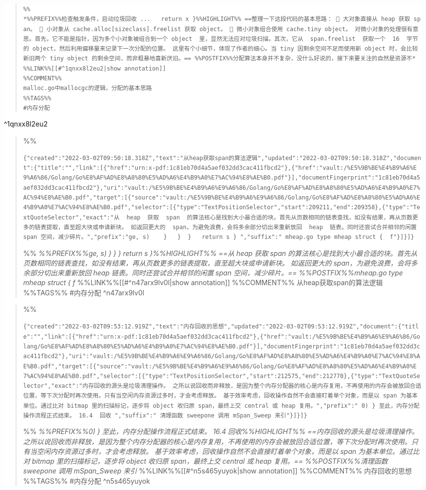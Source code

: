>```
>%%
>*%%PREFIX%%检查触发条件，启动垃圾回收 ...   return x }%%HIGHLIGHT%% ==整理一下这段代码的基本思路：  大对象直接从 heap 获取 span。  小对象从 cache.alloc[sizeclass].freelist 获取 object。  微小对象组合使用 cache.tiny object。 对微小对象的处理很有意思。首先，它不能是指针，因为多个小对象被组合到一个 object  里，显然无法应对垃圾扫描。其次，它从  span.freelist  获取一个  16  字节的 object，然后利用偏移量来记录下一次分配的位置。 这里有个小细节，体现了作者的细心。当 tiny 因剩余空间不足而使用新 object 时，会比较新旧两个 tiny object 的剩余空间，而非粗暴地喜新厌旧。== %%POSTFIX%%分配算法本身并不复杂，没什么好说的，接下来要关注的自然是资源不*
>%%LINK%%[[#^1qnxx8l2eu2|show annotation]]
>%%COMMENT%%
>malloc.go中mallocgc的逻辑，分配的基本思路
>%%TAGS%%
>#内存分配
^1qnxx8l2eu2


>%%
>```annotation-json
>{"created":"2022-03-02T09:50:18.318Z","text":"从heap获取span的算法逻辑","updated":"2022-03-02T09:50:18.318Z","document":{"title":"","link":[{"href":"urn:x-pdf:1c81eb70d4a5aef032dd3cac411fbcd2"},{"href":"vault:/%E5%9B%BE%E4%B9%A6%E9%A6%86/Golang/Go%E8%AF%AD%E8%A8%80%E5%AD%A6%E4%B9%A0%E7%AC%94%E8%AE%B0.pdf"}],"documentFingerprint":"1c81eb70d4a5aef032dd3cac411fbcd2"},"uri":"vault:/%E5%9B%BE%E4%B9%A6%E9%A6%86/Golang/Go%E8%AF%AD%E8%A8%80%E5%AD%A6%E4%B9%A0%E7%AC%94%E8%AE%B0.pdf","target":[{"source":"vault:/%E5%9B%BE%E4%B9%A6%E9%A6%86/Golang/Go%E8%AF%AD%E8%A8%80%E5%AD%A6%E4%B9%A0%E7%AC%94%E8%AE%B0.pdf","selector":[{"type":"TextPositionSelector","start":209211,"end":209358},{"type":"TextQuoteSelector","exact":"从  heap  获取  span  的算法核心是找到大小最合适的块。首先从页数相同的链表查找，如没有结果，再从页数更多的链表提取，直至超大块或申请新块。 如返回更大的  span，为避免浪费，会将多余部分切出来重新放回  heap  链表。同时还尝试合并相邻的闲置 span 空间，减少碎片。","prefix":"ge, s)    }   }  }   return s } ","suffix":" mheap.go type mheap struct {  f"}]}]}
>```
>%%
>*%%PREFIX%%ge, s)    }   }  }   return s }%%HIGHLIGHT%% ==从  heap  获取  span  的算法核心是找到大小最合适的块。首先从页数相同的链表查找，如没有结果，再从页数更多的链表提取，直至超大块或申请新块。 如返回更大的  span，为避免浪费，会将多余部分切出来重新放回  heap  链表。同时还尝试合并相邻的闲置 span 空间，减少碎片。== %%POSTFIX%%mheap.go type mheap struct {  f*
>%%LINK%%[[#^n47arx9lv0l|show annotation]]
>%%COMMENT%%
>从heap获取span的算法逻辑
>%%TAGS%%
>#内存分配
^n47arx9lv0l


>%%
>```annotation-json
>{"created":"2022-03-02T09:53:12.919Z","text":"内存回收的思想","updated":"2022-03-02T09:53:12.919Z","document":{"title":"","link":[{"href":"urn:x-pdf:1c81eb70d4a5aef032dd3cac411fbcd2"},{"href":"vault:/%E5%9B%BE%E4%B9%A6%E9%A6%86/Golang/Go%E8%AF%AD%E8%A8%80%E5%AD%A6%E4%B9%A0%E7%AC%94%E8%AE%B0.pdf"}],"documentFingerprint":"1c81eb70d4a5aef032dd3cac411fbcd2"},"uri":"vault:/%E5%9B%BE%E4%B9%A6%E9%A6%86/Golang/Go%E8%AF%AD%E8%A8%80%E5%AD%A6%E4%B9%A0%E7%AC%94%E8%AE%B0.pdf","target":[{"source":"vault:/%E5%9B%BE%E4%B9%A6%E9%A6%86/Golang/Go%E8%AF%AD%E8%A8%80%E5%AD%A6%E4%B9%A0%E7%AC%94%E8%AE%B0.pdf","selector":[{"type":"TextPositionSelector","start":212575,"end":212770},{"type":"TextQuoteSelector","exact":"内存回收的源头是垃圾清理操作。 之所以说回收而非释放，是因为整个内存分配器的核心是内存复用，不再使用的内存会被放回合适位置，等下次分配时再次使用。只有当空闲内存资源过多时，才会考虑释放。 基于效率考虑，回收操作自然不会直接盯着单个对象，而是以 span 为基本单位。通过比对 bitmap 里的扫描标记，逐步将 object 收归原 span，最终上交 central 或 heap 复用。","prefix":" 0) } 至此，内存分配操作流程正式结束。 16.4  回收 ","suffix":" 清理函数 sweepone 调用 mSpan_Sweep 来引"}]}]}
>```
>%%
>*%%PREFIX%%0) } 至此，内存分配操作流程正式结束。 16.4  回收%%HIGHLIGHT%% ==内存回收的源头是垃圾清理操作。 之所以说回收而非释放，是因为整个内存分配器的核心是内存复用，不再使用的内存会被放回合适位置，等下次分配时再次使用。只有当空闲内存资源过多时，才会考虑释放。 基于效率考虑，回收操作自然不会直接盯着单个对象，而是以 span 为基本单位。通过比对 bitmap 里的扫描标记，逐步将 object 收归原 span，最终上交 central 或 heap 复用。== %%POSTFIX%%清理函数 sweepone 调用 mSpan_Sweep 来引*
>%%LINK%%[[#^n5s465yuyok|show annotation]]
>%%COMMENT%%
>内存回收的思想
>%%TAGS%%
>#内存分配
^n5s465yuyok
